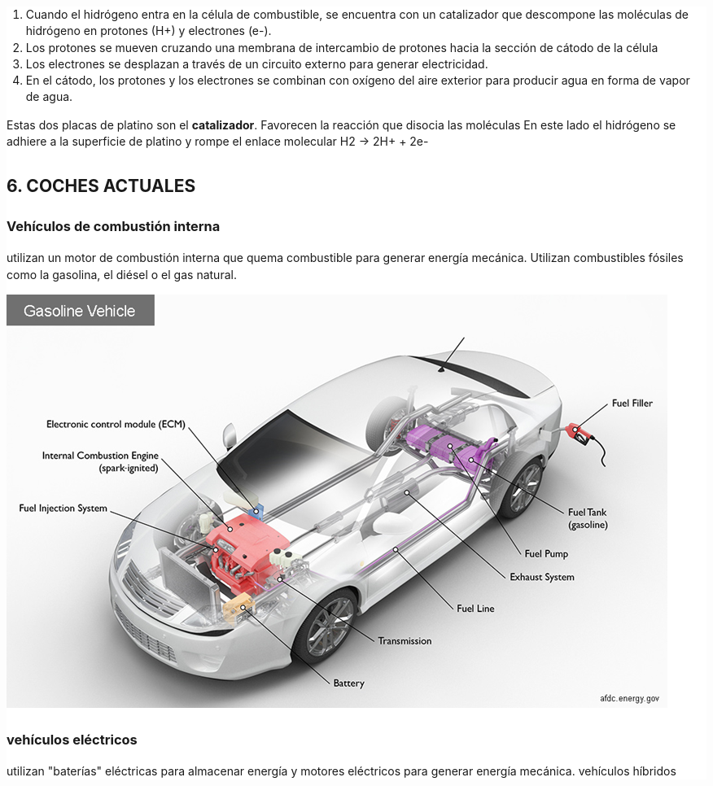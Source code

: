 
1. Cuando el hidrógeno entra en la célula de combustible, se encuentra con un catalizador que descompone las moléculas de hidrógeno en protones (H+) y electrones (e-).
2. Los protones se mueven cruzando una membrana de intercambio de protones hacia la sección de cátodo de la célula
3. Los electrones se desplazan a través de un circuito externo para generar electricidad.
4. En el cátodo, los protones y los electrones se combinan con oxígeno del aire exterior para producir agua en forma de vapor de agua.

Estas dos placas de platino son el **catalizador**. Favorecen la reacción que disocia las moléculas
En este lado el hidrógeno se adhiere a la superficie de platino y rompe el enlace molecular
H2 → 2H+ + 2e-

## 6. COCHES ACTUALES

### Vehículos de combustión interna

utilizan un motor de combustión interna que quema combustible para generar energía mecánica.
Utilizan combustibles fósiles como la gasolina, el diésel o el gas natural.

![](img/2024-10-02-13-53-00.png)

### vehículos eléctricos

utilizan "baterías" eléctricas para almacenar energía y motores eléctricos para generar energía mecánica.
vehículos híbridos
